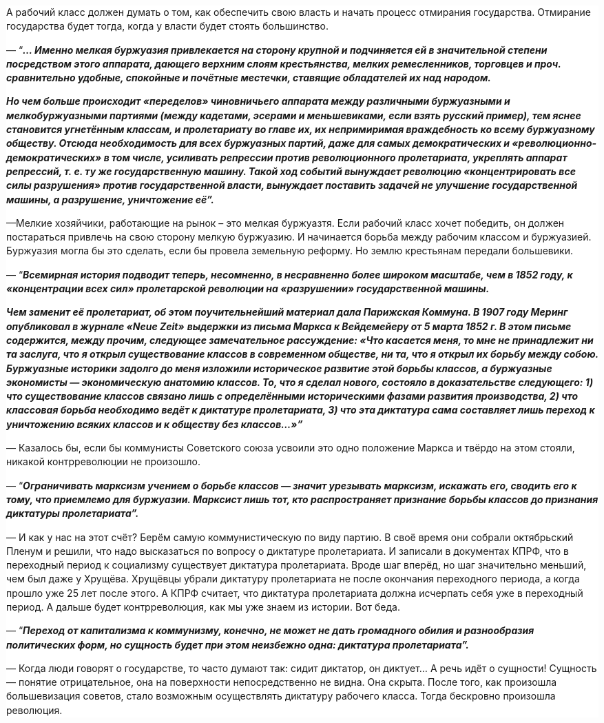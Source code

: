 А рабочий класс должен думать о том, как обеспечить свою власть и начать процесс отмирания государства. Отмирание государства будет тогда, когда у власти будет стоять большинство.

— “**_… Именно мелкая буржуазия привлекается на сторону крупной и подчиняется ей в значительной степени посредством этого аппарата, дающего верхним слоям крестьянства, мелких ремесленников, торговцев и проч. сравнительно удобные, спокойные и почётные местечки, ставящие обладателей их над народом._**

**_Но чем больше происходит «переделов» чиновничьего аппарата между различными буржуазными и мелкобуржуазными партиями (между кадетами, эсерами и меньшевиками, если взять русский пример), тем яснее становится угнетённым классам, и пролетариату во главе их, их непримиримая враждебность ко всему буржуазному обществу. Отсюда необходимость для всех буржуазных партий, даже для самых демократических и «революционно-демократических» в том числе, усиливать репрессии против революционного пролетариата, укреплять аппарат репрессий, т. е. ту же государственную машину. Такой ход событий вынуждает революцию «концентрировать все силы разрушения» против государственной власти, вынуждает поставить задачей не улучшение государственной машины, a разрушение, уничтожение её”._**

—Мелкие хозяйчики, работающие на рынок – это мелкая буржуазтя. Если рабочий класс хочет победить, он должен постараться привлечь на свою сторону мелкую буржуазию. И начинается борьба между рабочим классом и буржуазией. Буржуазия могла бы это сделать, если бы провела земельную реформу. Но землю крестьянам передали большевики.

— “**_Всемирная история подводит теперь, несомненно, в несравненно более широком масштабе, чем в 1852 году, к «концентрации всех сил» пролетарской революции на «разрушении» государственной машины._**

**_Чем заменит её пролетариат, об этом поучительнейший материал дала Парижская Коммуна. В 1907 году Меринг опубликовал в журнале «Neue Zeit»_** [](http://www.uaio.ru/vil/33.htm#p32)**_выдержки из письма Маркса к Вейдемейеру от 5 марта 1852 г. В этом письме содержится, между прочим, следующее замечательное рассуждение: «Что касается меня, то мне не принадлежит ни та заслуга, что я открыл существование классов в современном обществе, ни та, что я открыл их борьбу между собою. Буржуазные историки задолго до меня изложили историческое развитие этой борьбы классов, а буржуазные экономисты — экономическую анатомию классов. То, что я сделал нового, состояло в доказательстве следующего: 1) что существование классов связано лишь с определёнными историческими фазами развития производства, 2) что классовая борьба необходимо ведёт к диктатуре пролетариата, 3) что эта диктатура сама составляет лишь переход к уничтожению всяких классов и к обществу без классов…»”_**

— Казалось бы, если бы коммунисты Советского союза усвоили это одно положение Маркса и твёрдо на этом стояли, никакой контрреволюции не произошло.

— “**_Ограничивать марксизм учением о борьбе классов — значит урезывать марксизм, искажать его, сводить его к тому, что приемлемо для буржуазии. Марксист лишь тот, кто распространяет признание борьбы классов до признания диктатуры пролетариата”._**

— И как у нас на этот счёт? Берём самую коммунистическую по виду партию. В своё время они собрали октябрьский Пленум и решили, что надо высказаться по вопросу о диктатуре пролетариата. И записали в документах КПРФ, что в переходный период к социализму существует диктатура пролетариата. Вроде шаг вперёд, но шаг значительно меньший, чем был даже у Хрущёва. Хрущёвцы убрали диктатуру пролетариата не после окончания переходного периода, а когда прошло уже 25 лет после этого. А КПРФ считает, что диктатура пролетариата должна исчерпать себя уже в переходный период. А дальше будет контрреволюция, как мы уже знаем из истории. Вот беда.

— “**_Переход от капитализма к коммунизму, конечно, не может не дать громадного обилия и разнообразия политических форм, но сущность будет при этом неизбежно одна: диктатура пролетариата”._**

— Когда люди говорят о государстве, то часто думают так: сидит диктатор, он диктует… А речь идёт о сущности! Сущность — понятие отрицательное, она на поверхности непосредственно не видна. Она скрыта. После того, как произошла большевизация советов, стало возможным осуществлять диктатуру рабочего класса. Тогда бескровно произошла революция.
